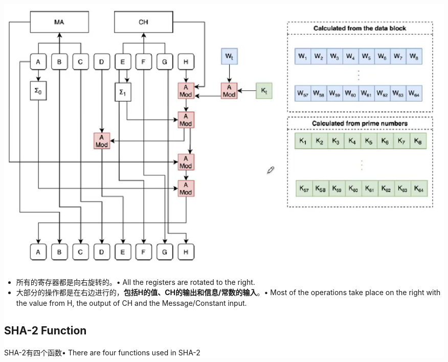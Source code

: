 ![](/static/2022-04-20-22-15-47.png)

- 所有的寄存器都是向右旋转的。•	All the registers are rotated to the right.
- 大部分的操作都是在右边进行的，**包括H的值、CH的输出和信息/常数的输入**。•	Most of the operations take place on the right with the value from H, the output of CH and the Message/Constant input.

## SHA-2 Function

SHA-2有四个函数•	There are four functions used in SHA-2
